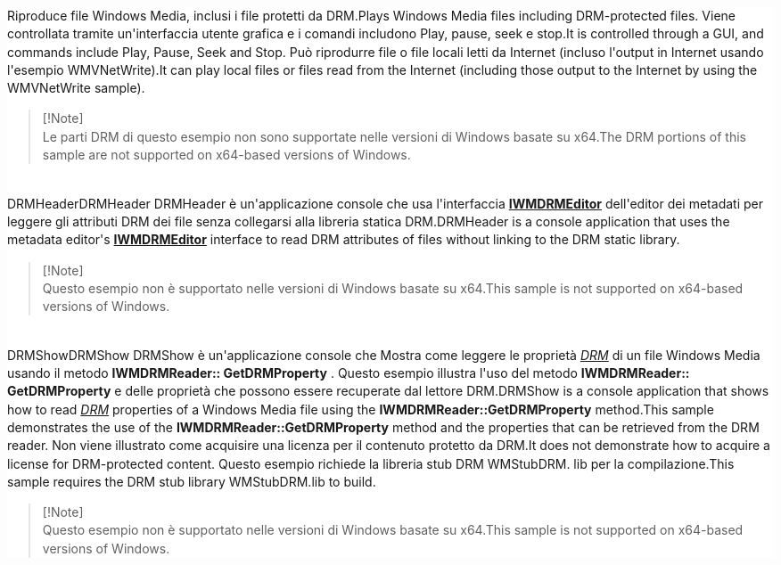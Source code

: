 <td><span data-ttu-id="66caa-114">Riproduce file Windows Media, inclusi i file protetti da DRM.</span><span class="sxs-lookup"><span data-stu-id="66caa-114">Plays Windows Media files including DRM-protected files.</span></span> <span data-ttu-id="66caa-115">Viene controllata tramite un'interfaccia utente grafica e i comandi includono Play, pause, seek e stop.</span><span class="sxs-lookup"><span data-stu-id="66caa-115">It is controlled through a GUI, and commands include Play, Pause, Seek and Stop.</span></span> <span data-ttu-id="66caa-116">Può riprodurre file o file locali letti da Internet (incluso l'output in Internet usando l'esempio WMVNetWrite).</span><span class="sxs-lookup"><span data-stu-id="66caa-116">It can play local files or files read from the Internet (including those output to the Internet by using the WMVNetWrite sample).</span></span>
<blockquote>
[!Note]<br />
<span data-ttu-id="66caa-117">Le parti DRM di questo esempio non sono supportate nelle versioni di Windows basate su x64.</span><span class="sxs-lookup"><span data-stu-id="66caa-117">The DRM portions of this sample are not supported on x64-based versions of Windows.</span></span>
</blockquote>
<br/></td>
</tr>
<tr class="even">
<td><span data-ttu-id="66caa-118">DRMHeader</span><span class="sxs-lookup"><span data-stu-id="66caa-118">DRMHeader</span></span></td>
<td><span data-ttu-id="66caa-119">DRMHeader è un'applicazione console che usa l'interfaccia <a href="/previous-versions/windows/desktop/api/wmsdkidl/nn-wmsdkidl-iwmdrmeditor"><strong>IWMDRMEditor</strong></a> dell'editor dei metadati per leggere gli attributi DRM dei file senza collegarsi alla libreria statica DRM.</span><span class="sxs-lookup"><span data-stu-id="66caa-119">DRMHeader is a console application that uses the metadata editor's <a href="/previous-versions/windows/desktop/api/wmsdkidl/nn-wmsdkidl-iwmdrmeditor"><strong>IWMDRMEditor</strong></a> interface to read DRM attributes of files without linking to the DRM static library.</span></span>
<blockquote>
[!Note]<br />
<span data-ttu-id="66caa-120">Questo esempio non è supportato nelle versioni di Windows basate su x64.</span><span class="sxs-lookup"><span data-stu-id="66caa-120">This sample is not supported on x64-based versions of Windows.</span></span>
</blockquote>
<br/></td>
</tr>
<tr class="odd">
<td><span data-ttu-id="66caa-121">DRMShow</span><span class="sxs-lookup"><span data-stu-id="66caa-121">DRMShow</span></span></td>
<td><span data-ttu-id="66caa-122">DRMShow è un'applicazione console che Mostra come leggere le proprietà <a href="wmformat-glossary.md"><em>DRM</em></a> di un file Windows Media usando il metodo <strong>IWMDRMReader:: GetDRMProperty</strong> . Questo esempio illustra l'uso del metodo <strong>IWMDRMReader:: GetDRMProperty</strong> e delle proprietà che possono essere recuperate dal lettore DRM.</span><span class="sxs-lookup"><span data-stu-id="66caa-122">DRMShow is a console application that shows how to read <a href="wmformat-glossary.md"><em>DRM</em></a> properties of a Windows Media file using the <strong>IWMDRMReader::GetDRMProperty</strong> method.This sample demonstrates the use of the <strong>IWMDRMReader::GetDRMProperty</strong> method and the properties that can be retrieved from the DRM reader.</span></span> <span data-ttu-id="66caa-123">Non viene illustrato come acquisire una licenza per il contenuto protetto da DRM.</span><span class="sxs-lookup"><span data-stu-id="66caa-123">It does not demonstrate how to acquire a license for DRM-protected content.</span></span> <span data-ttu-id="66caa-124">Questo esempio richiede la libreria stub DRM WMStubDRM. lib per la compilazione.</span><span class="sxs-lookup"><span data-stu-id="66caa-124">This sample requires the DRM stub library WMStubDRM.lib to build.</span></span><br/>
<blockquote>
[!Note]<br />
<span data-ttu-id="66caa-125">Questo esempio non è supportato nelle versioni di Windows basate su x64.</span><span class="sxs-lookup"><span data-stu-id="66caa-125">This sample is not supported on x64-based versions of Windows.</span></span>
</blockquote>